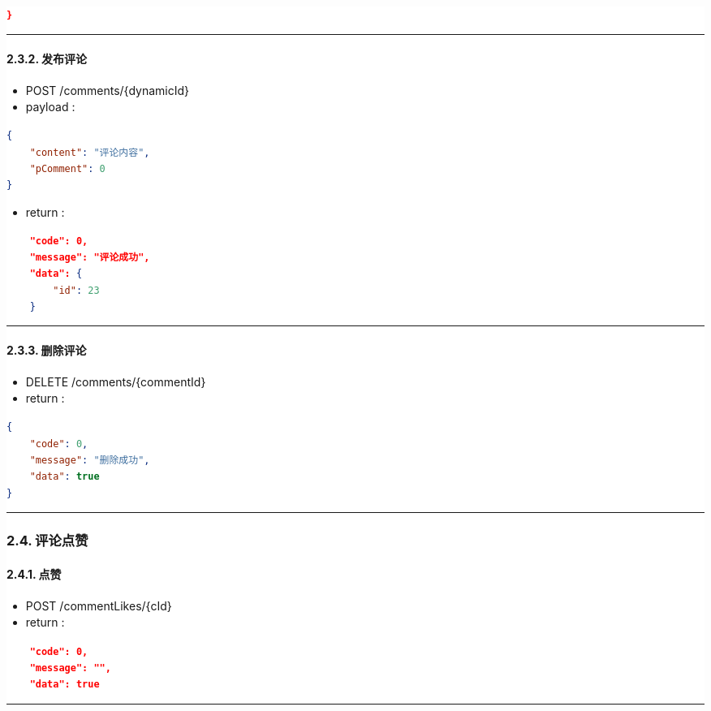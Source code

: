 ```json
}
```

---

#### 2.3.2. 发布评论

- POST /comments/{dynamicId}
- payload :
```json
{
    "content": "评论内容",
    "pComment": 0
}
```

- return :
```json
    "code": 0,
    "message": "评论成功",
    "data": {
        "id": 23
    }
```

---

#### 2.3.3. 删除评论

- DELETE /comments/{commentId}
- return :
```json
{
    "code": 0,
    "message": "删除成功",
    "data": true
}
```

---

### 2.4. 评论点赞

#### 2.4.1. 点赞

- POST /commentLikes/{cId}
- return :
```json
    "code": 0,
    "message": "",
    "data": true
```

---
